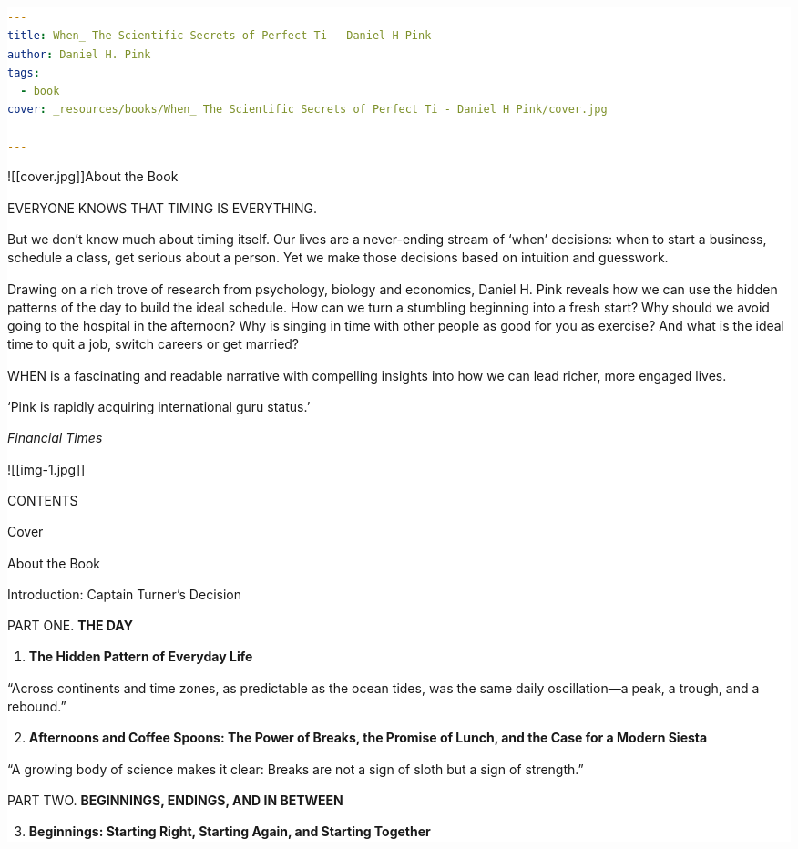 ```yaml
---
title: When_ The Scientific Secrets of Perfect Ti - Daniel H Pink
author: Daniel H. Pink
tags:
  - book
cover: _resources/books/When_ The Scientific Secrets of Perfect Ti - Daniel H Pink/cover.jpg

---
```

   

![[cover.jpg]]About the Book

EVERYONE KNOWS THAT TIMING IS EVERYTHING.

But we don’t know much about timing itself. Our lives are a never-ending stream of ‘when’ decisions: when to start a business, schedule a class, get serious about a person. Yet we make those decisions based on intuition and guesswork.

Drawing on a rich trove of research from psychology, biology and economics, Daniel H. Pink reveals how we can use the hidden patterns of the day to build the ideal schedule. How can we turn a stumbling beginning into a fresh start? Why should we avoid going to the hospital in the afternoon? Why is singing in time with other people as good for you as exercise? And what is the ideal time to quit a job, switch careers or get married?

WHEN is a fascinating and readable narrative with compelling insights into how we can lead richer, more engaged lives.

‘Pink is rapidly acquiring international guru status.’

_Financial Times_   

![[img-1.jpg]]   

CONTENTS

Cover

About the Book

Introduction: Captain Turner’s Decision

PART ONE. **THE DAY**

1. **The Hidden Pattern of Everyday Life**

“Across continents and time zones, as predictable as the ocean tides, was the same daily oscillation—a peak, a trough, and a rebound.”

2. **Afternoons and Coffee Spoons: The Power of Breaks, the Promise of Lunch, and the Case for a Modern Siesta**

“A growing body of science makes it clear: Breaks are not a sign of sloth but a sign of strength.”

PART TWO. **BEGINNINGS, ENDINGS, AND IN BETWEEN**

3. **Beginnings: Starting Right, Starting Again, and Starting Together**
